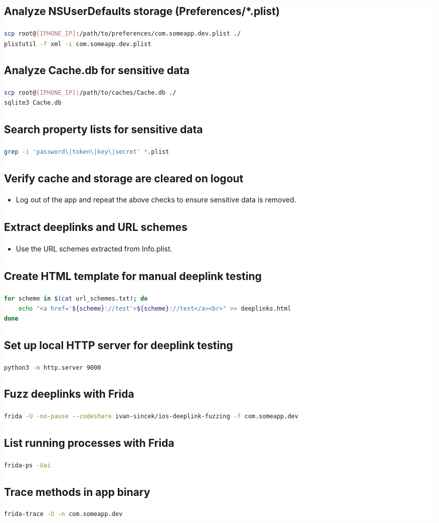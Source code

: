 ## Analyze NSUserDefaults storage (Preferences/*.plist)
```sh
scp root@[IPHONE_IP]:/path/to/preferences/com.someapp.dev.plist ./
plistutil -f xml -i com.someapp.dev.plist
```

## Analyze Cache.db for sensitive data
```sh
scp root@[IPHONE_IP]:/path/to/caches/Cache.db ./
sqlite3 Cache.db
```

## Search property lists for sensitive data
```sh
grep -i 'password\|token\|key\|secret' *.plist
```

## Verify cache and storage are cleared on logout
- Log out of the app and repeat the above checks to ensure sensitive data is removed.

## Extract deeplinks and URL schemes
- Use the URL schemes extracted from Info.plist.

## Create HTML template for manual deeplink testing
```sh
for scheme in $(cat url_schemes.txt); do
    echo "<a href='${scheme}://test'>${scheme}://test</a><br>" >> deeplinks.html
done
```

## Set up local HTTP server for deeplink testing
```sh
python3 -m http.server 9000
```

## Fuzz deeplinks with Frida
```sh
frida -U -no-pause --codeshare ivan-sincek/ios-deeplink-fuzzing -f com.someapp.dev
```

## List running processes with Frida
```sh
frida-ps -Uai
```

## Trace methods in app binary
```sh
frida-trace -U -n com.someapp.dev
```
